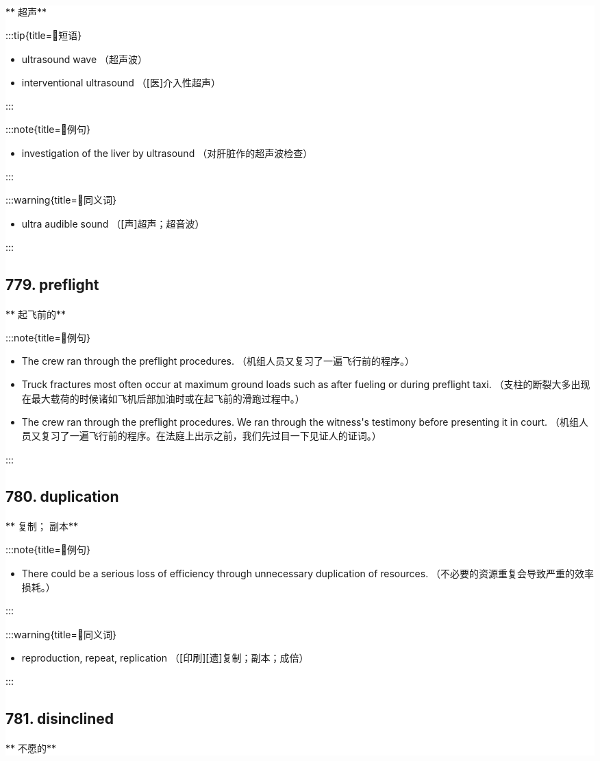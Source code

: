 ** 超声**

:::tip{title=🤩短语}

- ultrasound wave （超声波）

- interventional ultrasound （[医]介入性超声）

:::

:::note{title=🎤例句}

- investigation of the liver by ultrasound （对肝脏作的超声波检查）

:::

:::warning{title=🤔同义词}

- ultra audible sound （[声]超声；超音波）

:::


## 779. preflight

** 起飞前的**

:::note{title=🎤例句}

- The crew ran through the preflight procedures. （机组人员又复习了一遍飞行前的程序。）

- Truck fractures most often occur at maximum ground loads such as after fueling or during preflight taxi. （支柱的断裂大多出现在最大载荷的时候诸如飞机后部加油时或在起飞前的滑跑过程中。）

- The crew ran through the preflight procedures. We ran through the witness's testimony before presenting it in court. （机组人员又复习了一遍飞行前的程序。在法庭上出示之前，我们先过目一下见证人的证词。）

:::

## 780. duplication

** 复制； 副本**

:::note{title=🎤例句}

- There could be a serious loss of efficiency through unnecessary duplication of resources. （不必要的资源重复会导致严重的效率损耗。）

:::

:::warning{title=🤔同义词}

- reproduction, repeat, replication （[印刷][遗]复制；副本；成倍）

:::


## 781. disinclined

** 不愿的**
